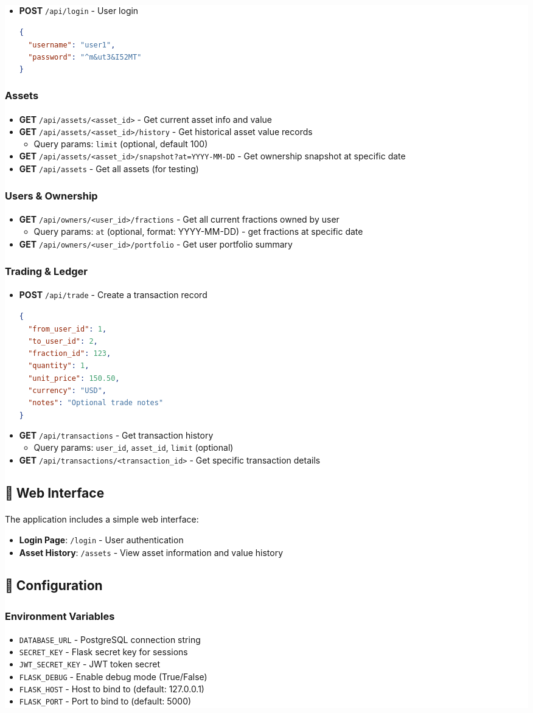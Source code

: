 - **POST** `/api/login` - User login
  ```json
  {
    "username": "user1",
    "password": "^m&ut3&I52MT"
  }
  ```

### Assets

- **GET** `/api/assets/<asset_id>` - Get current asset info and value
- **GET** `/api/assets/<asset_id>/history` - Get historical asset value records
  - Query params: `limit` (optional, default 100)
- **GET** `/api/assets/<asset_id>/snapshot?at=YYYY-MM-DD` - Get ownership snapshot at specific date
- **GET** `/api/assets` - Get all assets (for testing)

### Users & Ownership

- **GET** `/api/owners/<user_id>/fractions` - Get all current fractions owned by user
  - Query params: `at` (optional, format: YYYY-MM-DD) - get fractions at specific date
- **GET** `/api/owners/<user_id>/portfolio` - Get user portfolio summary

### Trading & Ledger

- **POST** `/api/trade` - Create a transaction record
  ```json
  {
    "from_user_id": 1,
    "to_user_id": 2,
    "fraction_id": 123,
    "quantity": 1,
    "unit_price": 150.50,
    "currency": "USD",
    "notes": "Optional trade notes"
  }
  ```
- **GET** `/api/transactions` - Get transaction history
  - Query params: `user_id`, `asset_id`, `limit` (optional)
- **GET** `/api/transactions/<transaction_id>` - Get specific transaction details

## 🎨 Web Interface

The application includes a simple web interface:

- **Login Page**: `/login` - User authentication
- **Asset History**: `/assets` - View asset information and value history

## 🔧 Configuration

### Environment Variables

- `DATABASE_URL` - PostgreSQL connection string
- `SECRET_KEY` - Flask secret key for sessions
- `JWT_SECRET_KEY` - JWT token secret
- `FLASK_DEBUG` - Enable debug mode (True/False)
- `FLASK_HOST` - Host to bind to (default: 127.0.0.1)
- `FLASK_PORT` - Port to bind to (default: 5000)

